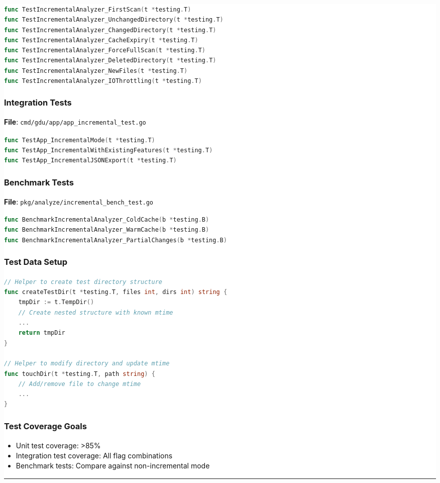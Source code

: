 ```go
func TestIncrementalAnalyzer_FirstScan(t *testing.T)
func TestIncrementalAnalyzer_UnchangedDirectory(t *testing.T)
func TestIncrementalAnalyzer_ChangedDirectory(t *testing.T)
func TestIncrementalAnalyzer_CacheExpiry(t *testing.T)
func TestIncrementalAnalyzer_ForceFullScan(t *testing.T)
func TestIncrementalAnalyzer_DeletedDirectory(t *testing.T)
func TestIncrementalAnalyzer_NewFiles(t *testing.T)
func TestIncrementalAnalyzer_IOThrottling(t *testing.T)
```

### Integration Tests

**File**: `cmd/gdu/app/app_incremental_test.go`

```go
func TestApp_IncrementalMode(t *testing.T)
func TestApp_IncrementalWithExistingFeatures(t *testing.T)
func TestApp_IncrementalJSONExport(t *testing.T)
```

### Benchmark Tests

**File**: `pkg/analyze/incremental_bench_test.go`

```go
func BenchmarkIncrementalAnalyzer_ColdCache(b *testing.B)
func BenchmarkIncrementalAnalyzer_WarmCache(b *testing.B)
func BenchmarkIncrementalAnalyzer_PartialChanges(b *testing.B)
```

### Test Data Setup

```go
// Helper to create test directory structure
func createTestDir(t *testing.T, files int, dirs int) string {
    tmpDir := t.TempDir()
    // Create nested structure with known mtime
    ...
    return tmpDir
}

// Helper to modify directory and update mtime
func touchDir(t *testing.T, path string) {
    // Add/remove file to change mtime
    ...
}
```

### Test Coverage Goals

- Unit test coverage: >85%
- Integration test coverage: All flag combinations
- Benchmark tests: Compare against non-incremental mode

---